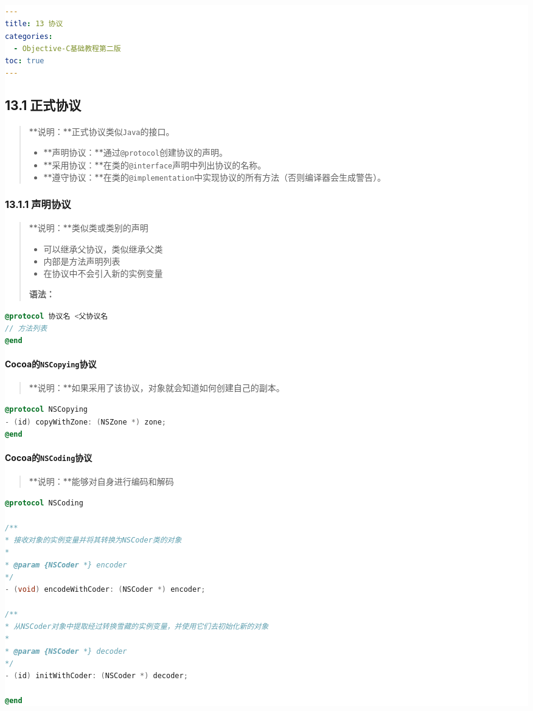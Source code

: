 ```yaml
---
title: 13 协议
categories:
  - Objective-C基础教程第二版
toc: true
---
```



## 13.1	正式协议
>**说明：**正式协议类似`Java`的接口。
>+ **声明协议：**通过`@protocol`创建协议的声明。
>+ **采用协议：**在类的`@interface`声明中列出协议的名称。
>+ **遵守协议：**在类的`@implementation`中实现协议的所有方法（否则编译器会生成警告）。

### 13.1.1	声明协议
>**说明：**类似类或类别的声明
>+ 可以继承父协议，类似继承父类
>+ 内部是方法声明列表
>+ 在协议中不会引入新的实例变量
>
>**语法：**

```objective-c
@protocol 协议名 <父协议名
// 方法列表
@end
```

#### Cocoa的`NSCopying`协议
>**说明：**如果采用了该协议，对象就会知道如何创建自己的副本。

```objective-c
@protocol NSCopying
- (id) copyWithZone: (NSZone *) zone;
@end
```

#### Cocoa的`NSCoding`协议
>**说明：**能够对自身进行编码和解码

```objective-c
@protocol NSCoding

/**
* 接收对象的实例变量并将其转换为NSCoder类的对象
*
* @param {NSCoder *} encoder
*/
- (void) encodeWithCoder: (NSCoder *) encoder;

/**
* 从NSCoder对象中提取经过转换雪藏的实例变量，并使用它们去初始化新的对象
*
* @param {NSCoder *} decoder
*/
- (id) initWithCoder: (NSCoder *) decoder;

@end
```

